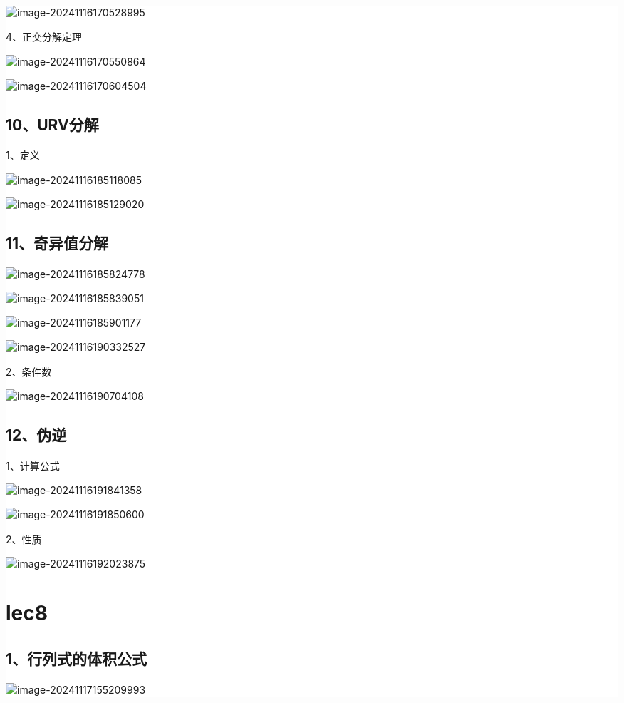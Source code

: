 ![image-20241116170528995](./fig/image-20241116170528995-1854297.png)

4、正交分解定理

![image-20241116170550864](./fig/image-20241116170550864-1854297.png)

![image-20241116170604504](./fig/image-20241116170604504-1854297.png)

## 10、URV分解

1、定义

![image-20241116185118085](./fig/image-20241116185118085-1854297.png)

![image-20241116185129020](./fig/image-20241116185129020-1854297.png)

## 11、奇异值分解

![image-20241116185824778](./fig/image-20241116185824778-1854297.png)

![image-20241116185839051](./fig/image-20241116185839051-1854297.png)

![image-20241116185901177](./fig/image-20241116185901177-1854297.png)

![image-20241116190332527](./fig/image-20241116190332527-1854297.png)

2、条件数

![image-20241116190704108](./fig/image-20241116190704108-1854297.png)

## 12、伪逆

1、计算公式

![image-20241116191841358](./fig/image-20241116191841358-1854297.png)

![image-20241116191850600](./fig/image-20241116191850600-1854297.png)

2、性质

![image-20241116192023875](./fig/image-20241116192023875-1854297.png)

# lec8

## 1、行列式的体积公式

![image-20241117155209993](./fig/image-20241117155209993-1854297.png)
